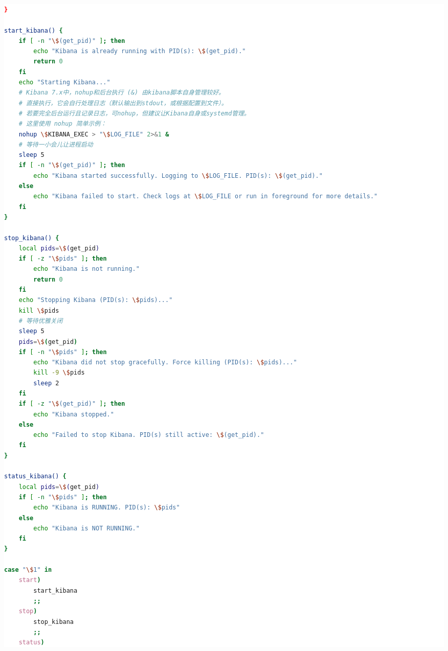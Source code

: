 ```bash
}

start_kibana() {
    if [ -n "\$(get_pid)" ]; then
        echo "Kibana is already running with PID(s): \$(get_pid)."
        return 0
    fi
    echo "Starting Kibana..."
    # Kibana 7.x中，nohup和后台执行 (&) 由kibana脚本自身管理较好。
    # 直接执行，它会自行处理日志（默认输出到stdout，或根据配置到文件）。
    # 若要完全后台运行且记录日志，可nohup，但建议让Kibana自身或systemd管理。
    # 这里使用 nohup 简单示例：
    nohup \$KIBANA_EXEC > "\$LOG_FILE" 2>&1 &
    # 等待一小会儿让进程启动
    sleep 5 
    if [ -n "\$(get_pid)" ]; then
        echo "Kibana started successfully. Logging to \$LOG_FILE. PID(s): \$(get_pid)."
    else
        echo "Kibana failed to start. Check logs at \$LOG_FILE or run in foreground for more details."
    fi
}

stop_kibana() {
    local pids=\$(get_pid)
    if [ -z "\$pids" ]; then
        echo "Kibana is not running."
        return 0
    fi
    echo "Stopping Kibana (PID(s): \$pids)..."
    kill \$pids
    # 等待优雅关闭
    sleep 5
    pids=\$(get_pid)
    if [ -n "\$pids" ]; then
        echo "Kibana did not stop gracefully. Force killing (PID(s): \$pids)..."
        kill -9 \$pids
        sleep 2
    fi
    if [ -z "\$(get_pid)" ]; then
        echo "Kibana stopped."
    else
        echo "Failed to stop Kibana. PID(s) still active: \$(get_pid)."
    fi
}

status_kibana() {
    local pids=\$(get_pid)
    if [ -n "\$pids" ]; then
        echo "Kibana is RUNNING. PID(s): \$pids"
    else
        echo "Kibana is NOT RUNNING."
    fi
}

case "\$1" in
    start)
        start_kibana
        ;;
    stop)
        stop_kibana
        ;;
    status)
```